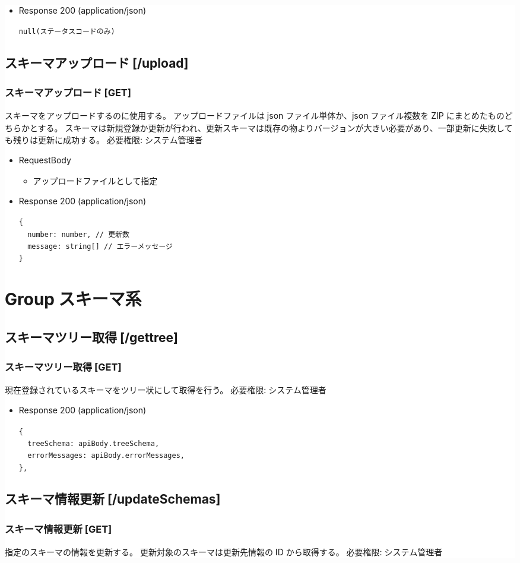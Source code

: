 - Response 200 (application/json)

  ```
  null(ステータスコードのみ)
  ```

## スキーマアップロード [/upload]

### スキーマアップロード [GET]

スキーマをアップロードするのに使用する。
アップロードファイルは json ファイル単体か、json ファイル複数を ZIP にまとめたものどちらかとする。
スキーマは新規登録か更新が行われ、更新スキーマは既存の物よりバージョンが大きい必要があり、一部更新に失敗しても残りは更新に成功する。
必要権限: システム管理者

- RequestBody

  - アップロードファイルとして指定

- Response 200 (application/json)

  ```
  {
    number: number, // 更新数
    message: string[] // エラーメッセージ
  }
  ```

# Group スキーマ系

## スキーマツリー取得 [/gettree]

### スキーマツリー取得 [GET]

現在登録されているスキーマをツリー状にして取得を行う。
必要権限: システム管理者

- Response 200 (application/json)

  ```
  {
    treeSchema: apiBody.treeSchema,
    errorMessages: apiBody.errorMessages,
  },
  ```

## スキーマ情報更新 [/updateSchemas]

### スキーマ情報更新 [GET]

指定のスキーマの情報を更新する。
更新対象のスキーマは更新先情報の ID から取得する。
必要権限: システム管理者
